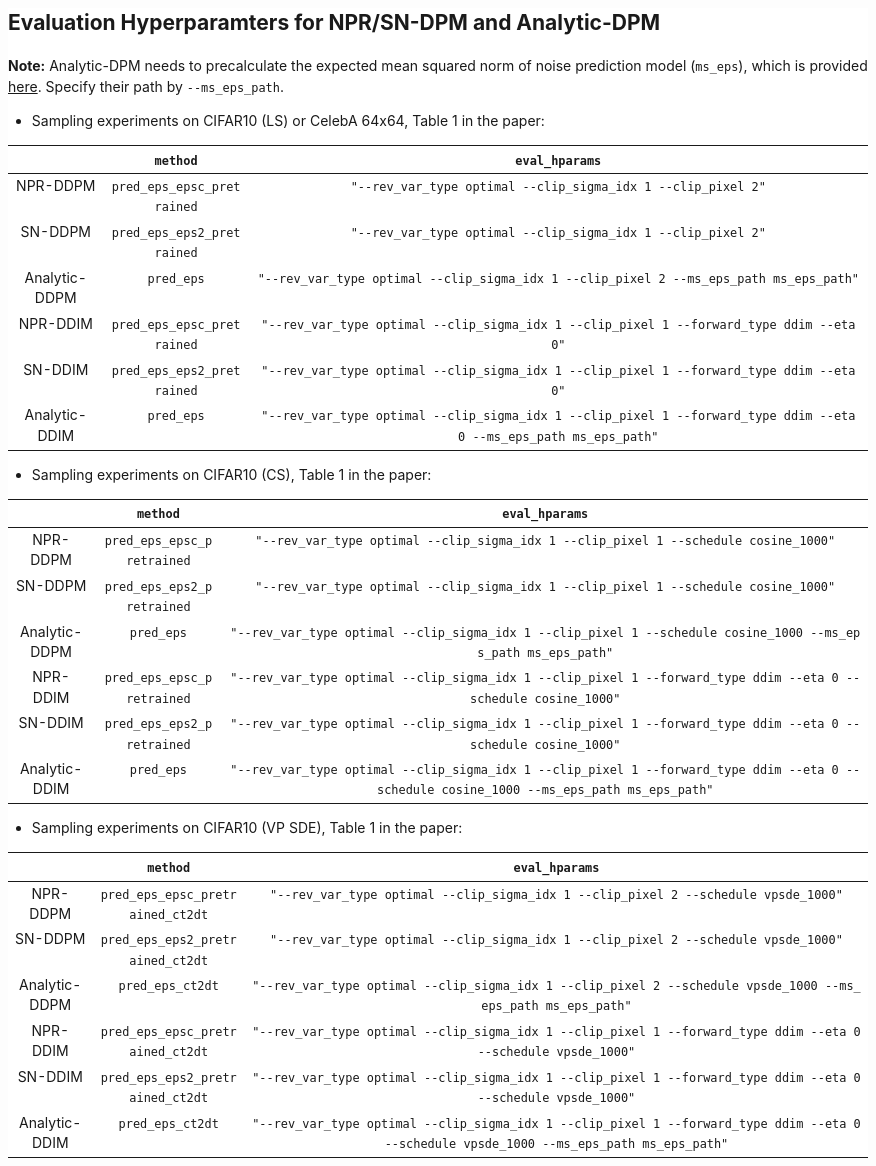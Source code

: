 

## Evaluation Hyperparamters for NPR/SN-DPM and Analytic-DPM
<a id="evaluation"/>

**Note:** Analytic-DPM needs to precalculate the expected mean squared norm of noise prediction model (`ms_eps`), which is provided <a href="#pretrained_dpm">here</a>. Specify their path by `--ms_eps_path`.


* Sampling experiments on CIFAR10 (LS) or CelebA 64x64, Table 1 in the paper:

|  |`method` | `eval_hparams` |
|:----:|:----:|:----:|
|NPR-DDPM | `pred_eps_epsc_pretrained` | `"--rev_var_type optimal --clip_sigma_idx 1 --clip_pixel 2"` |
|SN-DDPM | `pred_eps_eps2_pretrained` | `"--rev_var_type optimal --clip_sigma_idx 1 --clip_pixel 2"` |
|Analytic-DDPM | `pred_eps` | `"--rev_var_type optimal --clip_sigma_idx 1 --clip_pixel 2 --ms_eps_path ms_eps_path"` |
|NPR-DDIM | `pred_eps_epsc_pretrained` | `"--rev_var_type optimal --clip_sigma_idx 1 --clip_pixel 1 --forward_type ddim --eta 0"` |
|SN-DDIM | `pred_eps_eps2_pretrained` | `"--rev_var_type optimal --clip_sigma_idx 1 --clip_pixel 1 --forward_type ddim --eta 0"` |
|Analytic-DDIM | `pred_eps` | `"--rev_var_type optimal --clip_sigma_idx 1 --clip_pixel 1 --forward_type ddim --eta 0 --ms_eps_path ms_eps_path"` |


* Sampling experiments on CIFAR10 (CS), Table 1 in the paper:

|  |`method` | `eval_hparams` |
|:----:|:----:|:----:|
|NPR-DDPM | `pred_eps_epsc_pretrained` | `"--rev_var_type optimal --clip_sigma_idx 1 --clip_pixel 1 --schedule cosine_1000"` |
|SN-DDPM | `pred_eps_eps2_pretrained` | `"--rev_var_type optimal --clip_sigma_idx 1 --clip_pixel 1 --schedule cosine_1000"` |
|Analytic-DDPM | `pred_eps` | `"--rev_var_type optimal --clip_sigma_idx 1 --clip_pixel 1 --schedule cosine_1000 --ms_eps_path ms_eps_path"` |
|NPR-DDIM | `pred_eps_epsc_pretrained` | `"--rev_var_type optimal --clip_sigma_idx 1 --clip_pixel 1 --forward_type ddim --eta 0 --schedule cosine_1000"` |
|SN-DDIM | `pred_eps_eps2_pretrained` | `"--rev_var_type optimal --clip_sigma_idx 1 --clip_pixel 1 --forward_type ddim --eta 0 --schedule cosine_1000"` |
|Analytic-DDIM | `pred_eps` | `"--rev_var_type optimal --clip_sigma_idx 1 --clip_pixel 1 --forward_type ddim --eta 0 --schedule cosine_1000 --ms_eps_path ms_eps_path"` |


* Sampling experiments on CIFAR10 (VP SDE), Table 1 in the paper:

|  |`method` | `eval_hparams` |
|:----:|:----:|:----:|
|NPR-DDPM | `pred_eps_epsc_pretrained_ct2dt` | `"--rev_var_type optimal --clip_sigma_idx 1 --clip_pixel 2 --schedule vpsde_1000"` |
|SN-DDPM | `pred_eps_eps2_pretrained_ct2dt` | `"--rev_var_type optimal --clip_sigma_idx 1 --clip_pixel 2 --schedule vpsde_1000"` |
|Analytic-DDPM | `pred_eps_ct2dt` | `"--rev_var_type optimal --clip_sigma_idx 1 --clip_pixel 2 --schedule vpsde_1000 --ms_eps_path ms_eps_path"` |
|NPR-DDIM | `pred_eps_epsc_pretrained_ct2dt` | `"--rev_var_type optimal --clip_sigma_idx 1 --clip_pixel 1 --forward_type ddim --eta 0 --schedule vpsde_1000"` |
|SN-DDIM | `pred_eps_eps2_pretrained_ct2dt` | `"--rev_var_type optimal --clip_sigma_idx 1 --clip_pixel 1 --forward_type ddim --eta 0 --schedule vpsde_1000"` |
|Analytic-DDIM | `pred_eps_ct2dt` | `"--rev_var_type optimal --clip_sigma_idx 1 --clip_pixel 1 --forward_type ddim --eta 0 --schedule vpsde_1000 --ms_eps_path ms_eps_path"` |
